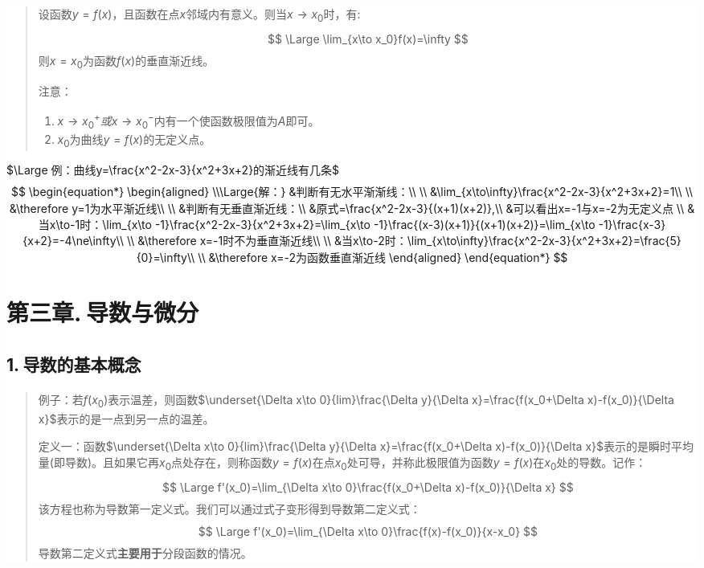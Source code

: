   > 设函数$y=f(x)$，且函数在点$x$邻域内有意义。则当$x\to x_0$时，有:
  > $$
  > \Large \lim_{x\to x_0}f(x)=\infty
  > $$
  > 则$x=x_0$为函数$f(x)$的垂直渐近线。
  >
  > 注意：
  >
  > 1. $x\to x_0^+或x\to x_0^-$内有一个使函数极限值为$A$即可。
  > 2. $x_0$为曲线$y=f(x)$的无定义点。

$\Large 例：曲线y=\frac{x^2-2x-3}{x^2+3x+2}的渐近线有几条$
$$
\begin{equation*}
	\begin{aligned}
\\\Large{解：}
&判断有无水平渐渐线：\\
\\
&\lim_{x\to\infty}\frac{x^2-2x-3}{x^2+3x+2}=1\\
\\
&\therefore y=1为水平渐近线\\
\\
&判断有无垂直渐近线：\\
&原式=\frac{x^2-2x-3}{(x+1)(x+2)},\\
&可以看出x=-1与x=-2为无定义点
\\
&当x\to-1时：\lim_{x\to -1}\frac{x^2-2x-3}{x^2+3x+2}=\lim_{x\to -1}\frac{(x-3)(x+1)}{(x+1)(x+2)}=\lim_{x\to -1}\frac{x-3}{x+2}=-4\ne\infty\\
\\
&\therefore x=-1时不为垂直渐近线\\
\\
&当x\to-2时：\lim_{x\to\infty}\frac{x^2-2x-3}{x^2+3x+2}=\frac{5}{0}=\infty\\
\\
&\therefore x=-2为函数垂直渐近线
	\end{aligned}
\end{equation*}
$$

# 第三章. 导数与微分

## 1. 导数的基本概念

> 例子：若$f(x_0)$表示温差，则函数$\underset{\Delta x\to 0}{lim}\frac{\Delta y}{\Delta x}=\frac{f(x_0+\Delta x)-f(x_0)}{\Delta x}$表示的是一点到另一点的温差。
>
> 定义一：函数$\underset{\Delta x\to 0}{lim}\frac{\Delta y}{\Delta x}=\frac{f(x_0+\Delta x)-f(x_0)}{\Delta x}$表示的是瞬时平均量(即导数)。且如果它再$x_0$点处存在，则称函数$y=f(x)$在点$x_0$处可导，并称此极限值为函数$y=f(x)$在$x_0$处的导数。记作：
> $$
> \Large f'(x_0)=\lim_{\Delta x\to 0}\frac{f(x_0+\Delta x)-f(x_0)}{\Delta x}
> $$
> 该方程也称为导数第一定义式。我们可以通过式子变形得到导数第二定义式：
> $$
> \Large f'(x_0)=\lim_{\Delta x\to 0}\frac{f(x)-f(x_0)}{x-x_0}
> $$
> 导数第二定义式**主要用于**分段函数的情况。
